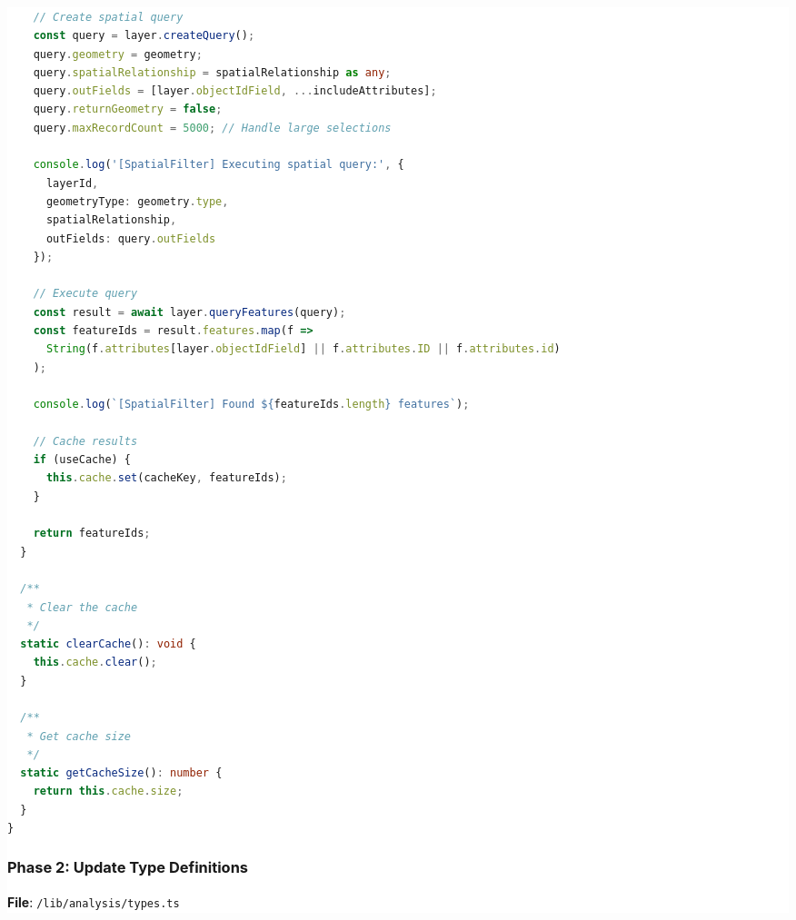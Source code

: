 ```typescript
    // Create spatial query
    const query = layer.createQuery();
    query.geometry = geometry;
    query.spatialRelationship = spatialRelationship as any;
    query.outFields = [layer.objectIdField, ...includeAttributes];
    query.returnGeometry = false;
    query.maxRecordCount = 5000; // Handle large selections

    console.log('[SpatialFilter] Executing spatial query:', {
      layerId,
      geometryType: geometry.type,
      spatialRelationship,
      outFields: query.outFields
    });

    // Execute query
    const result = await layer.queryFeatures(query);
    const featureIds = result.features.map(f => 
      String(f.attributes[layer.objectIdField] || f.attributes.ID || f.attributes.id)
    );

    console.log(`[SpatialFilter] Found ${featureIds.length} features`);

    // Cache results
    if (useCache) {
      this.cache.set(cacheKey, featureIds);
    }

    return featureIds;
  }

  /**
   * Clear the cache
   */
  static clearCache(): void {
    this.cache.clear();
  }

  /**
   * Get cache size
   */
  static getCacheSize(): number {
    return this.cache.size;
  }
}
```

### Phase 2: Update Type Definitions

**File**: `/lib/analysis/types.ts`
